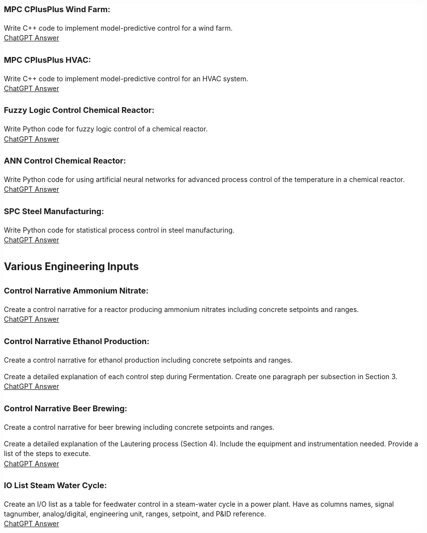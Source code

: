 ### MPC CPlusPlus Wind Farm:

Write C++ code to implement model-predictive control for a wind farm.<br>[ChatGPT Answer](<../chatgpt/MPC CPlusPlus Wind Farm.md>)

### MPC CPlusPlus HVAC:

Write C++ code to implement model-predictive control for an HVAC system.<br>[ChatGPT Answer](<../chatgpt/MPC CPlusPlus HVAC.md>)

### Fuzzy Logic Control Chemical Reactor:

Write Python code for fuzzy logic control of a chemical reactor.<br>[ChatGPT Answer](<../chatgpt/Fuzzy Logic Control Chemical Reactor.md>)

### ANN Control Chemical Reactor:

Write Python code for using artificial neural networks for advanced process control of the  temperature in a chemical reactor.<br>[ChatGPT Answer](<../chatgpt/ANN Control Chemical Reactor.md>)

### SPC Steel Manufacturing:

Write Python code for statistical process control in steel manufacturing.<br>[ChatGPT Answer](<../chatgpt/SPC Steel Manufacturing.md>)

## Various Engineering Inputs

### Control Narrative Ammonium Nitrate:

Create a control narrative for a reactor producing ammonium nitrates including concrete setpoints and ranges.<br>[ChatGPT Answer](<../chatgpt/Control Narrative Ammonium Nitrate.md>)

### Control Narrative Ethanol Production:

Create a control narrative for ethanol production including concrete setpoints and ranges.

Create a detailed explanation of each control step during Fermentation. Create one paragraph per subsection in Section 3.<br>[ChatGPT Answer](<../chatgpt/Control Narrative Ethanol Production.md>)

### Control Narrative Beer Brewing:

Create a control narrative for beer brewing including concrete setpoints and ranges.

Create a detailed explanation of the Lautering process (Section 4). Include the equipment and instrumentation needed. Provide a list of the steps to execute.<br>[ChatGPT Answer](<../chatgpt/Control Narrative Beer Brewing.md>)

### IO List Steam Water Cycle:

Create an I/O list as a table for feedwater control in a steam-water cycle in a power plant. Have as columns names, signal tagnumber, analog/digital, engineering unit, ranges, setpoint, and P&ID reference.<br>[ChatGPT Answer](<../chatgpt/IO List Steam Water Cycle.md>)
